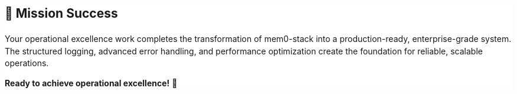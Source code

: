 ## 🎯 **Mission Success**

Your operational excellence work completes the transformation of mem0-stack into a production-ready, enterprise-grade system. The structured logging, advanced error handling, and performance optimization create the foundation for reliable, scalable operations.

**Ready to achieve operational excellence!** 🚀 